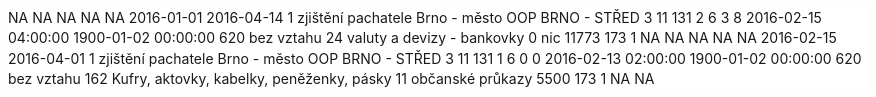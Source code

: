 <td align="left">NA</td>
<td align="left">NA</td>
<td align="left">NA</td>
<td align="left">NA</td>
<td align="left">NA</td>
<td align="left">2016-01-01</td>
<td align="left">2016-04-14</td>
<td align="right">1</td>
<td align="left">zjištění pachatele</td>
</tr>
<tr class="odd">
<td align="left">Brno - město</td>
<td align="left">OOP BRNO - STŘED</td>
<td align="right">3</td>
<td align="right">11</td>
<td align="right">131</td>
<td align="right">2</td>
<td align="right">6</td>
<td align="right">3</td>
<td align="right">8</td>
<td align="left">2016-02-15 04:00:00</td>
<td align="left">1900-01-02 00:00:00</td>
<td align="right">620</td>
<td align="left">bez vztahu</td>
<td align="right">24</td>
<td align="left">valuty a devizy - bankovky</td>
<td align="right">0</td>
<td align="left">nic</td>
<td align="left">11773</td>
<td align="left">173</td>
<td align="left">1</td>
<td align="left">NA</td>
<td align="left">NA</td>
<td align="left">NA</td>
<td align="left">NA</td>
<td align="left">NA</td>
<td align="left">2016-02-15</td>
<td align="left">2016-04-01</td>
<td align="right">1</td>
<td align="left">zjištění pachatele</td>
</tr>
<tr class="even">
<td align="left">Brno - město</td>
<td align="left">OOP BRNO - STŘED</td>
<td align="right">3</td>
<td align="right">11</td>
<td align="right">131</td>
<td align="right">1</td>
<td align="right">6</td>
<td align="right">0</td>
<td align="right">0</td>
<td align="left">2016-02-13 02:00:00</td>
<td align="left">1900-01-02 00:00:00</td>
<td align="right">620</td>
<td align="left">bez vztahu</td>
<td align="right">162</td>
<td align="left">Kufry, aktovky, kabelky, peněženky, pásky</td>
<td align="right">11</td>
<td align="left">občanské průkazy</td>
<td align="left">5500</td>
<td align="left">173</td>
<td align="left">1</td>
<td align="left">NA</td>
<td align="left">NA</td>